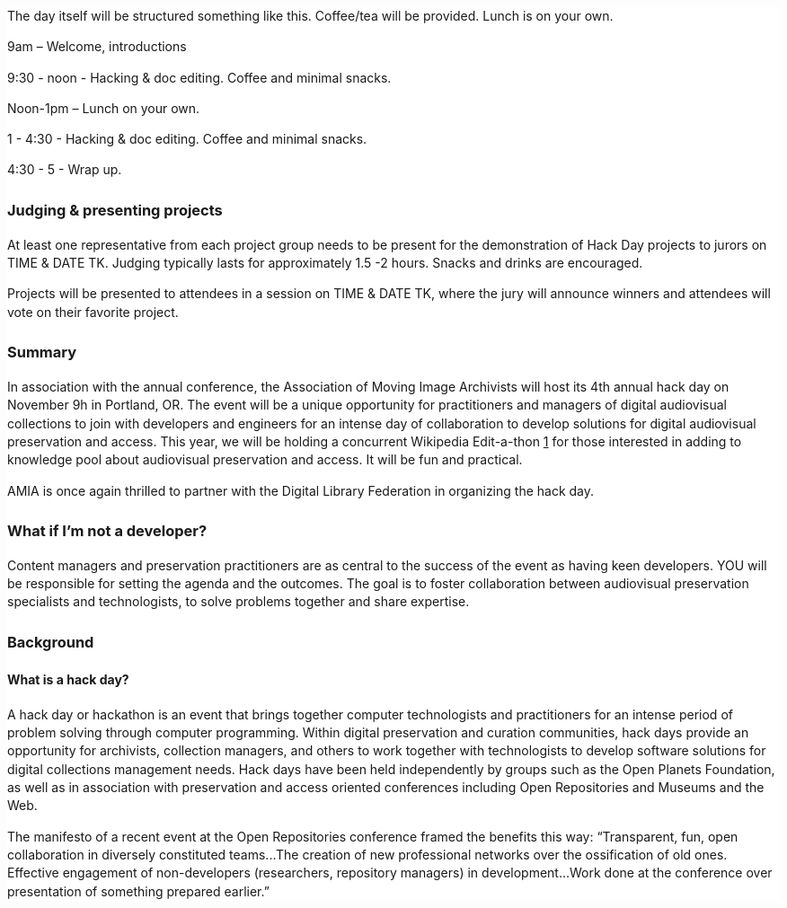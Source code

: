 The day itself will be structured something like this. Coffee/tea will be provided. Lunch is on your own.

9am – Welcome, introductions

9:30 - noon - Hacking & doc editing. Coffee and minimal snacks.

Noon-1pm – Lunch on your own.

1 - 4:30 - Hacking & doc editing. Coffee and minimal snacks.

4:30 - 5 - Wrap up.

### Judging & presenting projects
At least one representative from each project group needs to be present for the demonstration of Hack Day projects to jurors on TIME & DATE TK. Judging typically lasts for approximately 1.5 -2 hours. Snacks and drinks are encouraged.

Projects will be presented to attendees in a session on TIME & DATE TK, where the jury will announce winners and attendees will vote on their favorite project.

### Summary
In association with the annual conference, the Association of Moving Image Archivists will host its 4th annual hack day on November 9h in Portland, OR. The event will be a unique opportunity for practitioners and managers of digital audiovisual collections to join with developers and engineers for an intense day of collaboration to develop solutions for digital audiovisual preservation and access. This year, we will be holding a concurrent Wikipedia Edit-a-thon [1](http://outreach.wikimedia.org/wiki/Edit-a-thon_How-To) for those interested in adding to knowledge pool about audiovisual preservation and access. It will be fun and practical.

AMIA is once again thrilled to partner with the Digital Library Federation in organizing the hack day.

### What if I’m not a developer?
Content managers and preservation practitioners are as central to the success of the event as having keen developers. YOU will be responsible for setting the agenda and the outcomes. The goal is to foster collaboration between audiovisual preservation specialists and technologists, to solve problems together and share expertise.

### Background
#### What is a hack day?
A hack day or hackathon is an event that brings together computer technologists and practitioners for an intense period of problem solving through computer programming. Within digital preservation and curation communities, hack days provide an opportunity for archivists, collection managers, and others to work together with technologists to develop software solutions for digital collections management needs. Hack days have been held independently by groups such as the Open Planets Foundation, as well as in association with preservation and access oriented conferences including Open Repositories and Museums and the Web.

The manifesto of a recent event at the Open Repositories conference framed the benefits this way: “Transparent, fun, open collaboration in diversely constituted teams...The creation of new professional networks over the ossification of old ones. Effective engagement of non-developers (researchers, repository managers) in development...Work done at the conference over presentation of something prepared earlier.”
